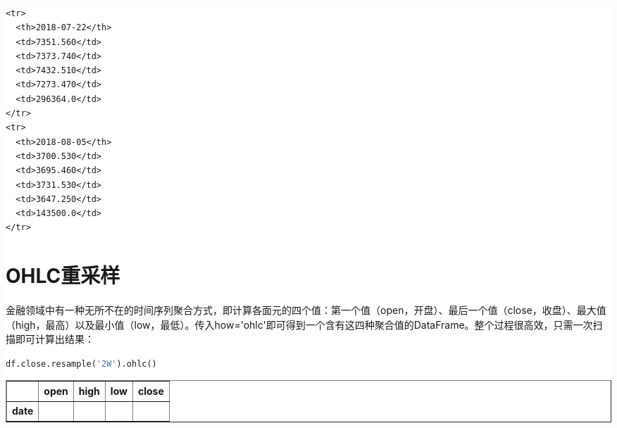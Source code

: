     <tr>
      <th>2018-07-22</th>
      <td>7351.560</td>
      <td>7373.740</td>
      <td>7432.510</td>
      <td>7273.470</td>
      <td>296364.0</td>
    </tr>
    <tr>
      <th>2018-08-05</th>
      <td>3700.530</td>
      <td>3695.460</td>
      <td>3731.530</td>
      <td>3647.250</td>
      <td>143500.0</td>
    </tr>
  </tbody>
</table>
</div>



# OHLC重采样
金融领域中有一种无所不在的时间序列聚合方式，即计算各面元的四个值：第一个值（open，开盘）、最后一个值（close，收盘）、最大值（high，最高）以及最小值（low，最低）。传入how='ohlc'即可得到一个含有这四种聚合值的DataFrame。整个过程很高效，只需一次扫描即可计算出结果：


```python
df.close.resample('2W').ohlc()
```




<div>
<style scoped>
    .dataframe tbody tr th:only-of-type {
        vertical-align: middle;
    }

    .dataframe tbody tr th {
        vertical-align: top;
    }

    .dataframe thead th {
        text-align: right;
    }
</style>
<table border="1" class="dataframe">
  <thead>
    <tr style="text-align: right;">
      <th></th>
      <th>open</th>
      <th>high</th>
      <th>low</th>
      <th>close</th>
    </tr>
    <tr>
      <th>date</th>
      <th></th>
      <th></th>
      <th></th>
      <th></th>
    </tr>
  </thead>
  <tbody>
    <tr>